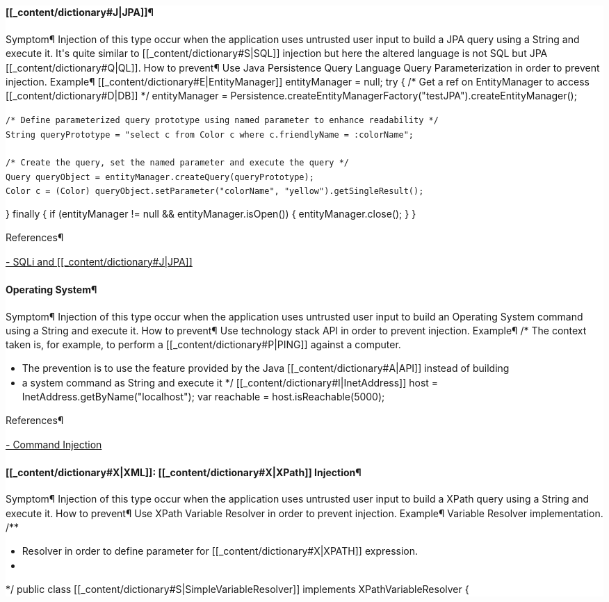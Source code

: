 #### [[_content/dictionary#J|JPA]]¶
Symptom¶
Injection of this type occur when the application uses untrusted user input to build a JPA query using a String and execute it. It's quite similar to [[_content/dictionary#S|SQL]] injection but here the altered language is not SQL but JPA [[_content/dictionary#Q|QL]].
How to prevent¶
Use Java Persistence Query Language Query Parameterization in order to prevent injection.
Example¶
[[_content/dictionary#E|EntityManager]] entityManager = null;
try {
    /* Get a ref on EntityManager to access [[_content/dictionary#D|DB]] */
    entityManager = Persistence.createEntityManagerFactory("testJPA").createEntityManager();

    /* Define parameterized query prototype using named parameter to enhance readability */
    String queryPrototype = "select c from Color c where c.friendlyName = :colorName";

    /* Create the query, set the named parameter and execute the query */
    Query queryObject = entityManager.createQuery(queryPrototype);
    Color c = (Color) queryObject.setParameter("colorName", "yellow").getSingleResult();

} finally {
    if (entityManager != null && entityManager.isOpen()) {
        entityManager.close();
    }
}

References¶

[- SQLi and [[_content/dictionary#J|JPA]]](https://software-security.sans.org/developer-how-to/fix-sql-injection-in-java-persistence-api-jpa)

#### Operating System¶
Symptom¶
Injection of this type occur when the application uses untrusted user input to build an Operating System command using a String and execute it.
How to prevent¶
Use technology stack API in order to prevent injection.
Example¶
/* The context taken is, for example, to perform a [[_content/dictionary#P|PING]] against a computer.
* The prevention is to use the feature provided by the Java [[_content/dictionary#A|API]] instead of building
* a system command as String and execute it */
[[_content/dictionary#I|InetAddress]] host = InetAddress.getByName("localhost");
var reachable = host.isReachable(5000);

References¶

[- Command Injection](https://owasp.org/www-community/attacks/Command_Injection)

#### [[_content/dictionary#X|XML]]: [[_content/dictionary#X|XPath]] Injection¶
Symptom¶
Injection of this type occur when the application uses untrusted user input to build a XPath query using a String and execute it.
How to prevent¶
Use XPath Variable Resolver in order to prevent injection.
Example¶
Variable Resolver implementation.
/**
 * Resolver in order to define parameter for [[_content/dictionary#X|XPATH]] expression.
 *
 */
public class [[_content/dictionary#S|SimpleVariableResolver]] implements XPathVariableResolver {
